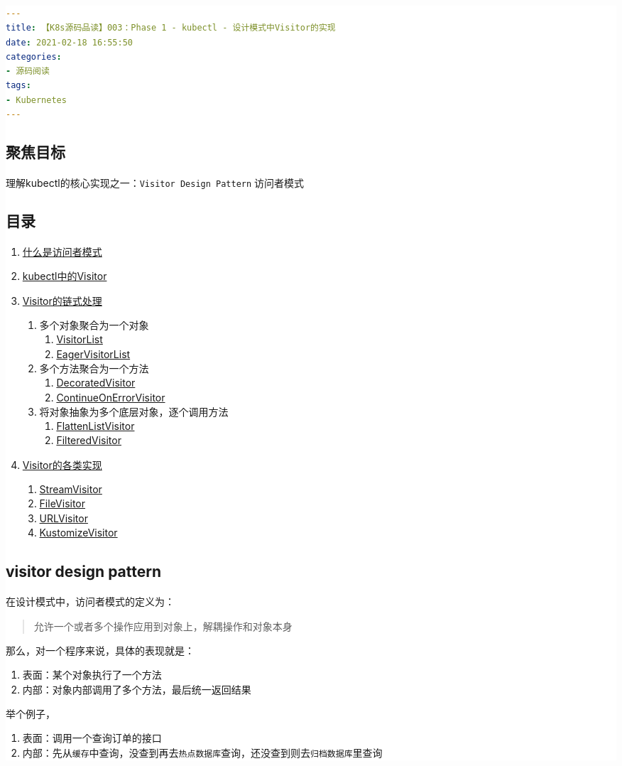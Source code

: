 ```yaml
---
title: 【K8s源码品读】003：Phase 1 - kubectl - 设计模式中Visitor的实现
date: 2021-02-18 16:55:50
categories: 
- 源码阅读
tags:
- Kubernetes
---
```


## 聚焦目标

理解kubectl的核心实现之一：`Visitor Design Pattern` 访问者模式



## 目录

1. [什么是访问者模式](#visitor-design-pattern)

2. [kubectl中的Visitor](#visitor)

3. [Visitor的链式处理](#chained)
   1. 多个对象聚合为一个对象
      1. [VisitorList](#VisitorList)
      2. [EagerVisitorList ](#EagerVisitorList)
   2. 多个方法聚合为一个方法
      1. [DecoratedVisitor](#DecoratedVisitor)
      2. [ContinueOnErrorVisitor](#ContinueOnErrorVisitor)
   3. 将对象抽象为多个底层对象，逐个调用方法
      1. [FlattenListVisitor](#FlattenListVisitor)
      2. [FilteredVisitor](#FilteredVisitor)

4. [Visitor的各类实现](#implements)
   1. [StreamVisitor](#StreamVisitor)
   2. [FileVisitor](#FileVisitor)
   3. [URLVisitor](#URLVisitor)
   4. [KustomizeVisitor](#KustomizeVisitor)



## visitor design pattern

在设计模式中，访问者模式的定义为：

> 允许一个或者多个操作应用到对象上，解耦操作和对象本身

那么，对一个程序来说，具体的表现就是：

1. 表面：某个对象执行了一个方法
2. 内部：对象内部调用了多个方法，最后统一返回结果

举个例子，

1. 表面：调用一个查询订单的接口
2. 内部：先从`缓存`中查询，没查到再去`热点数据库`查询，还没查到则去`归档数据库`里查询
